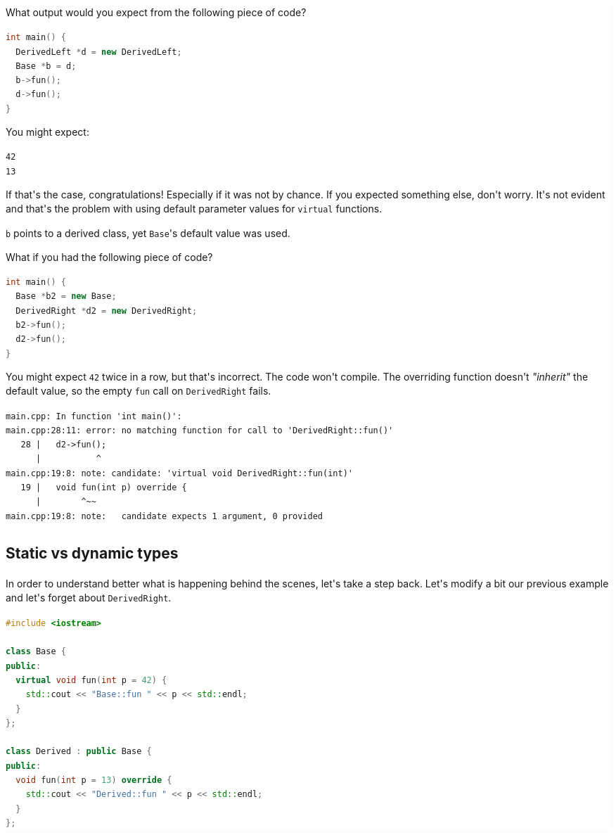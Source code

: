 What output would you expect from the following piece of code?

```cpp
int main() {
  DerivedLeft *d = new DerivedLeft;
  Base *b = d;
  b->fun();
  d->fun();
}
```

You might expect:
```
42
13
```

If that's the case, congratulations! Especially if it was not by chance. If you expected something else, don't worry. It's not evident and that's the problem with using default parameter values for `virtual` functions. 

`b` points to a derived class, yet `Base`'s default value was used.

What if you had the following piece of code?

```cpp
int main() {
  Base *b2 = new Base;
  DerivedRight *d2 = new DerivedRight;
  b2->fun();
  d2->fun();
}
```

You might expect `42` twice in a row, but that's incorrect. The code won't compile. The overriding function doesn't *"inherit"* the default value, so the empty `fun` call on `DerivedRight` fails.

```
main.cpp: In function 'int main()':
main.cpp:28:11: error: no matching function for call to 'DerivedRight::fun()'
   28 |   d2->fun();
      |           ^
main.cpp:19:8: note: candidate: 'virtual void DerivedRight::fun(int)'
   19 |   void fun(int p) override {
      |        ^~~
main.cpp:19:8: note:   candidate expects 1 argument, 0 provided
```

## Static vs dynamic types

In order to understand better what is happening behind the scenes, let's take a step back. Let's modify a bit our previous example and let's forget about `DerivedRight`.

```cpp
#include <iostream>

class Base {
public:
  virtual void fun(int p = 42) {
    std::cout << "Base::fun " << p << std::endl;
  }
};

class Derived : public Base {
public:
  void fun(int p = 13) override {
    std::cout << "Derived::fun " << p << std::endl;
  }
};
```